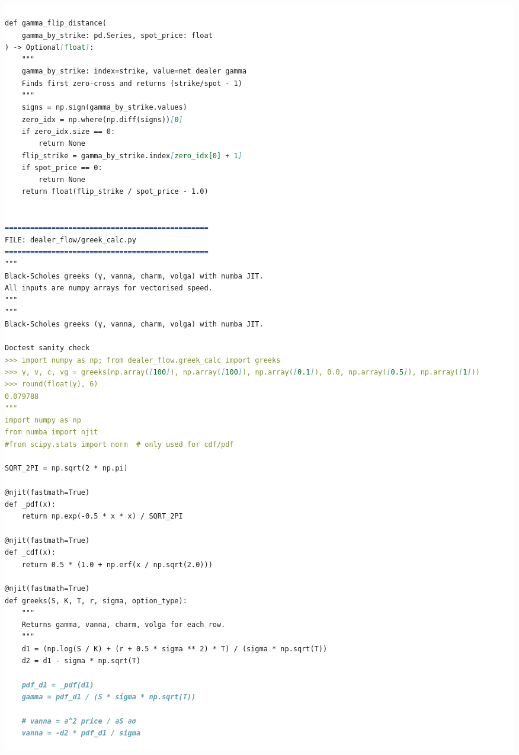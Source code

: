 ``````markdown

def gamma_flip_distance(
    gamma_by_strike: pd.Series, spot_price: float
) -> Optional[float]:
    """
    gamma_by_strike: index=strike, value=net dealer gamma
    Finds first zero-cross and returns (strike/spot - 1)
    """
    signs = np.sign(gamma_by_strike.values)
    zero_idx = np.where(np.diff(signs))[0]
    if zero_idx.size == 0:
        return None
    flip_strike = gamma_by_strike.index[zero_idx[0] + 1]
    if spot_price == 0:
        return None
    return float(flip_strike / spot_price - 1.0)


================================================
FILE: dealer_flow/greek_calc.py
================================================
"""
Black-Scholes greeks (γ, vanna, charm, volga) with numba JIT.
All inputs are numpy arrays for vectorised speed.
"""
"""
Black-Scholes greeks (γ, vanna, charm, volga) with numba JIT.

Doctest sanity check
>>> import numpy as np; from dealer_flow.greek_calc import greeks
>>> γ, v, c, vg = greeks(np.array([100]), np.array([100]), np.array([0.1]), 0.0, np.array([0.5]), np.array([1]))
>>> round(float(γ), 6)
0.079788
"""
import numpy as np
from numba import njit
#from scipy.stats import norm  # only used for cdf/pdf

SQRT_2PI = np.sqrt(2 * np.pi)

@njit(fastmath=True)
def _pdf(x):
    return np.exp(-0.5 * x * x) / SQRT_2PI

@njit(fastmath=True)
def _cdf(x):
    return 0.5 * (1.0 + np.erf(x / np.sqrt(2.0)))

@njit(fastmath=True)
def greeks(S, K, T, r, sigma, option_type):
    """
    Returns gamma, vanna, charm, volga for each row.
    """
    d1 = (np.log(S / K) + (r + 0.5 * sigma ** 2) * T) / (sigma * np.sqrt(T))
    d2 = d1 - sigma * np.sqrt(T)
    
    pdf_d1 = _pdf(d1)
    gamma = pdf_d1 / (S * sigma * np.sqrt(T))
    
    # vanna = ∂^2 price / ∂S ∂σ
    vanna = -d2 * pdf_d1 / sigma
    
``````